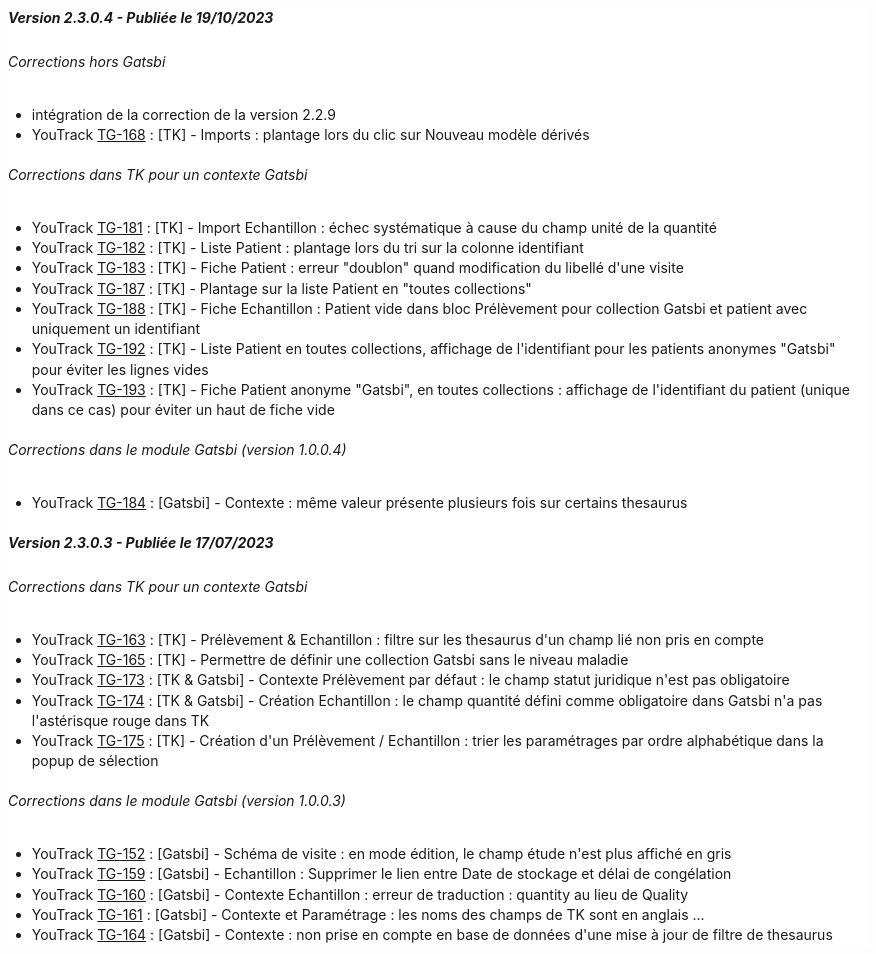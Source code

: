
##### Version 2.3.0.4 - Publiée le 19/10/2023
###### Corrections hors Gatsbi
- intégration de la correction de la version 2.2.9
- YouTrack [TG-168](https://tumorotek.myjetbrains.com/youtrack/issue/TG-168) : [TK] - Imports : plantage lors du clic sur Nouveau modèle dérivés

###### Corrections dans TK pour un contexte Gatsbi
- YouTrack [TG-181](https://tumorotek.myjetbrains.com/youtrack/issue/TG-181) : [TK] - Import <span class="badge badge-echantillon">Echantillon</span> : échec systématique à cause du champ unité de la quantité
- YouTrack [TG-182](https://tumorotek.myjetbrains.com/youtrack/issue/TG-182) : [TK] - Liste <span class="badge badge-patient">Patient</span> : plantage lors du tri sur la colonne identifiant
- YouTrack [TG-183](https://tumorotek.myjetbrains.com/youtrack/issue/TG-183) : [TK] - Fiche <span class="badge badge-patient">Patient</span> : erreur "doublon" quand modification du libellé d'une visite
- YouTrack [TG-187](https://tumorotek.myjetbrains.com/youtrack/issue/TG-187) : [TK] - Plantage sur la liste <span class="badge badge-patient">Patient</span> en "toutes collections"
- YouTrack [TG-188](https://tumorotek.myjetbrains.com/youtrack/issue/TG-188) : [TK] - Fiche <span class="badge badge-echantillon">Echantillon</span> : Patient vide dans bloc Prélèvement pour collection Gatsbi et patient avec uniquement un identifiant
- YouTrack [TG-192](https://tumorotek.myjetbrains.com/youtrack/issue/TG-192) : [TK] - Liste <span class="badge badge-patient">Patient</span> en toutes collections, affichage de l'identifiant pour les patients anonymes "Gatsbi" pour éviter les lignes vides
- YouTrack [TG-193](https://tumorotek.myjetbrains.com/youtrack/issue/TG-193) : [TK] - Fiche <span class="badge badge-patient">Patient</span> anonyme "Gatsbi", en toutes collections : affichage de l'identifiant du patient (unique dans ce cas) pour éviter un haut de fiche vide

###### Corrections dans le module Gatsbi (version 1.0.0.4)
- YouTrack [TG-184](https://tumorotek.myjetbrains.com/youtrack/issue/TG-184) : [Gatsbi] - Contexte : même valeur présente plusieurs fois sur certains thesaurus


##### Version 2.3.0.3 - Publiée le 17/07/2023
###### Corrections dans TK pour un contexte Gatsbi
- YouTrack [TG-163](https://tumorotek.myjetbrains.com/youtrack/issue/TG-163) : [TK] - <span class="badge badge-prelevement">Prélèvement</span> & <span class="badge badge-echantillon">Echantillon</span> : filtre sur les thesaurus d'un champ lié non pris en compte
- YouTrack [TG-165](https://tumorotek.myjetbrains.com/youtrack/issue/TG-165) : [TK] - Permettre de définir une collection Gatsbi sans le niveau maladie
- YouTrack [TG-173](https://tumorotek.myjetbrains.com/youtrack/issue/TG-173) : [TK & Gatsbi] - Contexte <span class="badge badge-prelevement">Prélèvement</span> par défaut : le champ statut juridique n'est pas obligatoire
- YouTrack [TG-174](https://tumorotek.myjetbrains.com/youtrack/issue/TG-174) : [TK & Gatsbi] - Création <span class="badge badge-echantillon">Echantillon</span> : le champ quantité défini comme obligatoire dans Gatsbi n'a pas l'astérisque rouge dans TK
- YouTrack [TG-175](https://tumorotek.myjetbrains.com/youtrack/issue/TG-175) : [TK] - Création d'un <span class="badge badge-prelevement">Prélèvement</span> / <span class="badge badge-echantillon">Echantillon</span> : trier les paramétrages par ordre alphabétique dans la popup de sélection


###### Corrections dans le module Gatsbi (version 1.0.0.3)
- YouTrack [TG-152](https://tumorotek.myjetbrains.com/youtrack/issue/TG-152) : [Gatsbi] - Schéma de visite : en mode édition, le champ étude n'est plus affiché en gris
- YouTrack [TG-159](https://tumorotek.myjetbrains.com/youtrack/issue/TG-159) : [Gatsbi] - <span class="badge badge-echantillon">Echantillon</span> : Supprimer le lien entre Date de stockage et délai de congélation
- YouTrack [TG-160](https://tumorotek.myjetbrains.com/youtrack/issue/TG-160) : [Gatsbi] - Contexte <span class="badge badge-echantillon">Echantillon</span> : erreur de traduction : quantity au lieu de Quality
- YouTrack [TG-161](https://tumorotek.myjetbrains.com/youtrack/issue/TG-161) : [Gatsbi] - Contexte et Paramétrage : les noms des champs de TK sont en anglais ...
- YouTrack [TG-164](https://tumorotek.myjetbrains.com/youtrack/issue/TG-164) : [Gatsbi] - Contexte : non prise en compte en base de données d'une mise à jour de filtre de thesaurus
